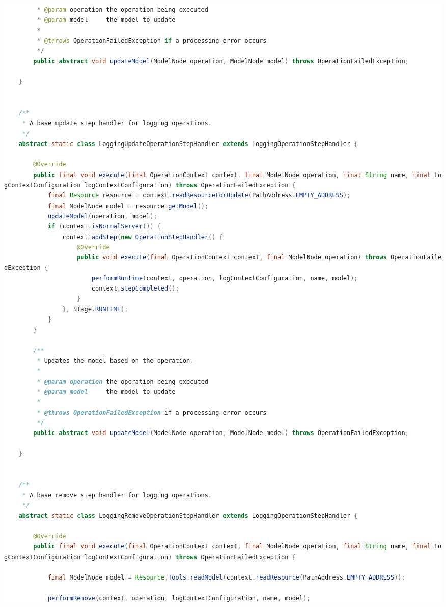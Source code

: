 ```java
         * @param operation the operation being executed
         * @param model     the model to update
         *
         * @throws OperationFailedException if a processing error occurs
         */
        public abstract void updateModel(ModelNode operation, ModelNode model) throws OperationFailedException;

    }


    /**
     * A base update step handler for logging operations.
     */
    abstract static class LoggingUpdateOperationStepHandler extends LoggingOperationStepHandler {

        @Override
        public final void execute(final OperationContext context, final ModelNode operation, final String name, final LogContextConfiguration logContextConfiguration) throws OperationFailedException {
            final Resource resource = context.readResourceForUpdate(PathAddress.EMPTY_ADDRESS);
            final ModelNode model = resource.getModel();
            updateModel(operation, model);
            if (context.isNormalServer()) {
                context.addStep(new OperationStepHandler() {
                    @Override
                    public void execute(final OperationContext context, final ModelNode operation) throws OperationFailedException {
                        performRuntime(context, operation, logContextConfiguration, name, model);
                        context.stepCompleted();
                    }
                }, Stage.RUNTIME);
            }
        }

        /**
         * Updates the model based on the operation.
         *
         * @param operation the operation being executed
         * @param model     the model to update
         *
         * @throws OperationFailedException if a processing error occurs
         */
        public abstract void updateModel(ModelNode operation, ModelNode model) throws OperationFailedException;

    }


    /**
     * A base remove step handler for logging operations.
     */
    abstract static class LoggingRemoveOperationStepHandler extends LoggingOperationStepHandler {

        @Override
        public final void execute(final OperationContext context, final ModelNode operation, final String name, final LogContextConfiguration logContextConfiguration) throws OperationFailedException {

            final ModelNode model = Resource.Tools.readModel(context.readResource(PathAddress.EMPTY_ADDRESS));

            performRemove(context, operation, logContextConfiguration, name, model);
```